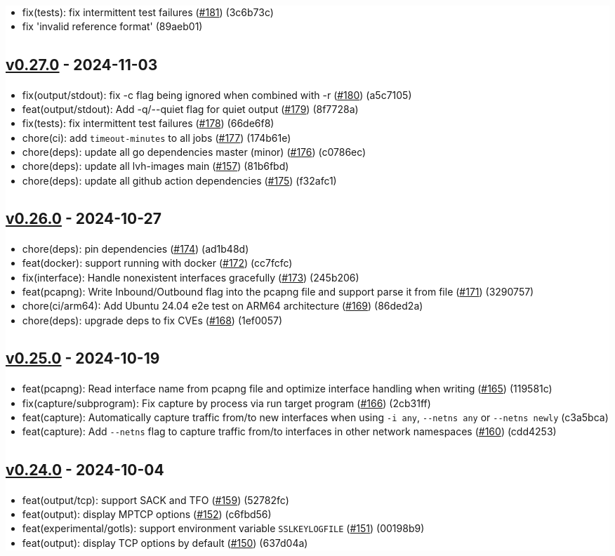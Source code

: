 - fix(tests): fix intermittent test failures ([#181](https://github.com/mozillazg/ptcpdump/pull/181)) (3c6b73c)
- fix 'invalid reference format' (89aeb01)

## [v0.27.0](https://github.com/mozillazg/ptcpdump/compare/v0.26.0...v0.27.0) - 2024-11-03
- fix(output/stdout): fix -c flag being ignored when combined with -r ([#180](https://github.com/mozillazg/ptcpdump/pull/180)) (a5c7105)
- feat(output/stdout): Add -q/--quiet flag for quiet output ([#179](https://github.com/mozillazg/ptcpdump/pull/179)) (8f7728a)
- fix(tests): fix intermittent test failures ([#178](https://github.com/mozillazg/ptcpdump/pull/178)) (66de6f8)
- chore(ci): add `timeout-minutes` to all jobs ([#177](https://github.com/mozillazg/ptcpdump/pull/177)) (174b61e)
- chore(deps): update all go dependencies master (minor) ([#176](https://github.com/mozillazg/ptcpdump/pull/176)) (c0786ec)
- chore(deps): update all lvh-images main ([#157](https://github.com/mozillazg/ptcpdump/pull/157)) (81b6fbd)
- chore(deps): update all github action dependencies ([#175](https://github.com/mozillazg/ptcpdump/pull/175)) (f32afc1)

## [v0.26.0](https://github.com/mozillazg/ptcpdump/compare/v0.25.0...v0.26.0) - 2024-10-27
- chore(deps): pin dependencies ([#174](https://github.com/mozillazg/ptcpdump/pull/174)) (ad1b48d)
- feat(docker): support running with docker ([#172](https://github.com/mozillazg/ptcpdump/pull/172)) (cc7fcfc)
- fix(interface): Handle nonexistent interfaces gracefully ([#173](https://github.com/mozillazg/ptcpdump/pull/173)) (245b206)
- feat(pcapng): Write Inbound/Outbound flag into the pcapng file and support parse it from file ([#171](https://github.com/mozillazg/ptcpdump/pull/171)) (3290757)
- chore(ci/arm64): Add Ubuntu 24.04 e2e test on ARM64 architecture ([#169](https://github.com/mozillazg/ptcpdump/pull/169)) (86ded2a)
- chore(deps): upgrade deps to fix CVEs ([#168](https://github.com/mozillazg/ptcpdump/pull/168)) (1ef0057)

## [v0.25.0](https://github.com/mozillazg/ptcpdump/compare/v0.24.0...v0.25.0) - 2024-10-19
- feat(pcapng): Read interface name from pcapng file and optimize interface handling when writing ([#165](https://github.com/mozillazg/ptcpdump/pull/165)) (119581c)
- fix(capture/subprogram): Fix capture by process via run target program ([#166](https://github.com/mozillazg/ptcpdump/pull/166)) (2cb31ff)
- feat(capture): Automatically capture traffic from/to new interfaces when using `-i any`, `--netns any` or `--netns newly` (c3a5bca)
- feat(capture): Add `--netns` flag to capture traffic from/to interfaces in other network namespaces ([#160](https://github.com/mozillazg/ptcpdump/pull/160)) (cdd4253)

## [v0.24.0](https://github.com/mozillazg/ptcpdump/compare/v0.23.0...v0.24.0) - 2024-10-04
- feat(output/tcp): support SACK and TFO ([#159](https://github.com/mozillazg/ptcpdump/pull/159)) (52782fc)
- feat(output): display MPTCP options ([#152](https://github.com/mozillazg/ptcpdump/pull/152)) (c6fbd56)
- feat(experimental/gotls): support environment variable `SSLKEYLOGFILE` ([#151](https://github.com/mozillazg/ptcpdump/pull/151)) (00198b9)
- feat(output): display TCP options by default ([#150](https://github.com/mozillazg/ptcpdump/pull/150)) (637d04a)
